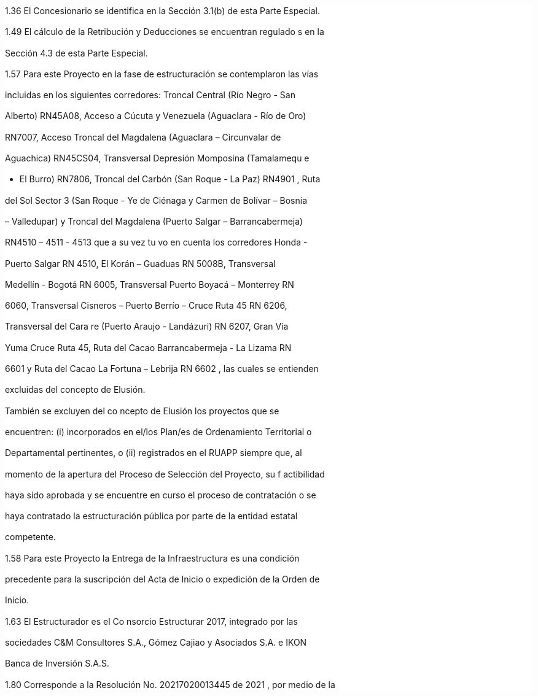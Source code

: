 1.36 El Concesionario se identifica en la Sección 3.1(b)  de esta Parte Especial.

1.49 El cálculo de la Retribución y Deducciones se encuentran regulado s en la

Sección 4.3 de esta Parte Especial.

1.57 Para este Proyecto en la fase de estructuración se contemplaron las vías

incluidas en los siguientes corredores: Troncal Central (Río Negro - San

Alberto) RN45A08, Acceso a Cúcuta y Venezuela (Aguaclara - Río de Oro)

RN7007, Acceso Troncal del Magdalena (Aguaclara – Circunvalar de

Aguachica) RN45CS04, Transversal Depresión Momposina (Tamalamequ e

- El Burro) RN7806, Troncal del Carbón (San Roque - La Paz) RN4901 , Ruta

del Sol Sector 3 (San Roque - Ye de Ciénaga y Carmen de Bolívar – Bosnia

– Valledupar) y Troncal del Magdalena (Puerto Salgar – Barrancabermeja)

RN4510 – 4511 - 4513 que a su vez tu vo en cuenta los corredores Honda -

Puerto Salgar RN 4510, El Korán – Guaduas RN 5008B, Transversal

Medellín - Bogotá RN 6005, Transversal Puerto Boyacá – Monterrey RN

6060, Transversal Cisneros – Puerto Berrío – Cruce Ruta 45 RN 6206,

Transversal del Cara re (Puerto Araujo  - Landázuri) RN 6207, Gran Vía

Yuma Cruce Ruta 45, Ruta del Cacao Barrancabermeja  - La Lizama RN

6601 y Ruta del Cacao La Fortuna – Lebrija RN 6602 , las cuales se entienden

excluidas del concepto de Elusión.

También se excluyen del co ncepto de Elusión los proyectos que se

encuentren: (i) incorporados en el/los Plan/es de Ordenamiento Territorial o

Departamental pertinentes, o (ii) registrados en el RUAPP siempre que, al

momento de la apertura del Proceso de Selección del Proyecto, su f actibilidad

haya sido aprobada y se encuentre en curso el proceso de contratación o se

haya contratado la estructuración pública por parte de la entidad estatal

competente.

1.58 Para este Proyecto la Entrega de la Infraestructura es una condición

precedente para la suscripción del Acta de Inicio o expedición de la Orden de

Inicio.

1.63 El Estructurador es el Co nsorcio Estructurar 2017, integrado por las

sociedades C&M Consultores S.A., Gómez Cajiao y Asociados S.A. e IKON

Banca de Inversión S.A.S.

1.80 Corresponde a la Resolución No.  20217020013445  de 2021 , por medio de la
